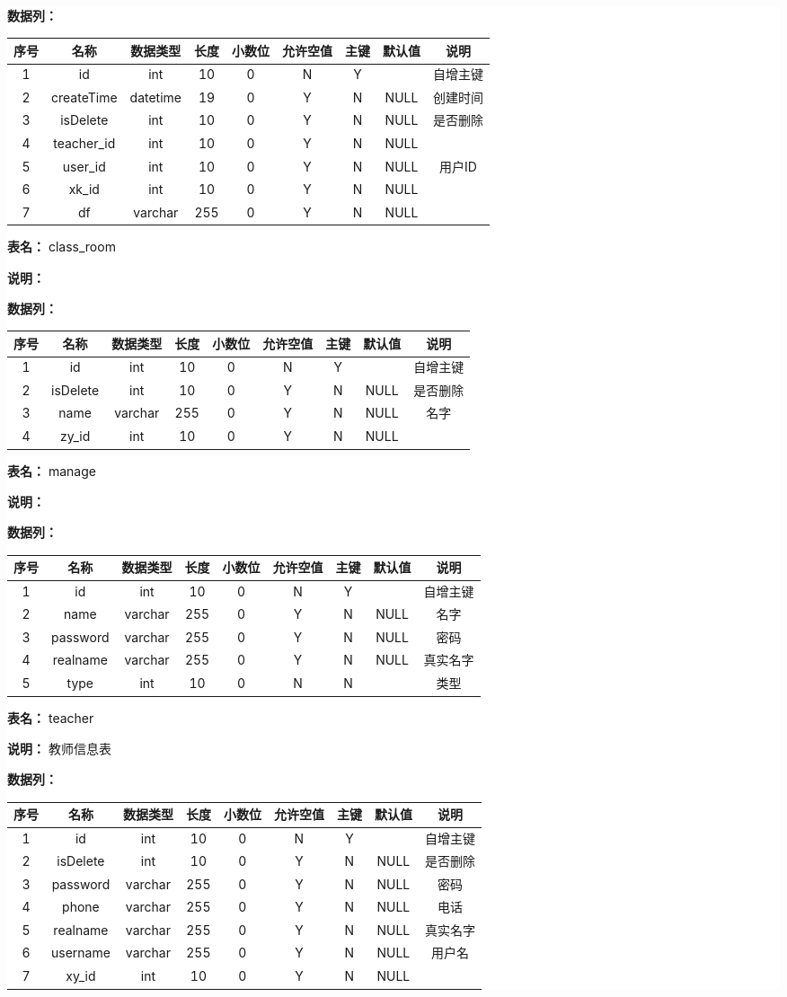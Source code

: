 **数据列：**

| 序号 | 名称 | 数据类型 |  长度  | 小数位 | 允许空值 | 主键 | 默认值 | 说明 |
| :---: | :---: | :---: | :---: | :---: | :---: | :---: | :---: | :---: |
|  1   | id |   int   | 10 |   0    |    N     |  Y   |       | 自增主键  |
|  2   | createTime |   datetime   | 19 |   0    |    Y     |  N   |   NULL    | 创建时间  |
|  3   | isDelete |   int   | 10 |   0    |    Y     |  N   |   NULL    | 是否删除  |
|  4   | teacher_id |   int   | 10 |   0    |    Y     |  N   |   NULL    |   |
|  5   | user_id |   int   | 10 |   0    |    Y     |  N   |   NULL    | 用户ID  |
|  6   | xk_id |   int   | 10 |   0    |    Y     |  N   |   NULL    |   |
|  7   | df |   varchar   | 255 |   0    |    Y     |  N   |   NULL    |   |

**表名：** <a id="class_room">class_room</a>

**说明：** 

**数据列：**

| 序号 | 名称 | 数据类型 |  长度  | 小数位 | 允许空值 | 主键 | 默认值 | 说明 |
| :---: | :---: | :---: | :---: | :---: | :---: | :---: | :---: | :---: |
|  1   | id |   int   | 10 |   0    |    N     |  Y   |       | 自增主键  |
|  2   | isDelete |   int   | 10 |   0    |    Y     |  N   |   NULL    | 是否删除  |
|  3   | name |   varchar   | 255 |   0    |    Y     |  N   |   NULL    | 名字  |
|  4   | zy_id |   int   | 10 |   0    |    Y     |  N   |   NULL    |   |

**表名：** <a id="manage">manage</a>

**说明：** 

**数据列：**

| 序号 | 名称 | 数据类型 |  长度  | 小数位 | 允许空值 | 主键 | 默认值 | 说明 |
| :---: | :---: | :---: | :---: | :---: | :---: | :---: | :---: | :---: |
|  1   | id |   int   | 10 |   0    |    N     |  Y   |       | 自增主键  |
|  2   | name |   varchar   | 255 |   0    |    Y     |  N   |   NULL    | 名字  |
|  3   | password |   varchar   | 255 |   0    |    Y     |  N   |   NULL    | 密码  |
|  4   | realname |   varchar   | 255 |   0    |    Y     |  N   |   NULL    | 真实名字  |
|  5   | type |   int   | 10 |   0    |    N     |  N   |       | 类型  |

**表名：** <a id="teacher">teacher</a>

**说明：** 教师信息表

**数据列：**

| 序号 | 名称 | 数据类型 |  长度  | 小数位 | 允许空值 | 主键 | 默认值 | 说明 |
| :---: | :---: | :---: | :---: | :---: | :---: | :---: | :---: | :---: |
|  1   | id |   int   | 10 |   0    |    N     |  Y   |       | 自增主键  |
|  2   | isDelete |   int   | 10 |   0    |    Y     |  N   |   NULL    | 是否删除  |
|  3   | password |   varchar   | 255 |   0    |    Y     |  N   |   NULL    | 密码  |
|  4   | phone |   varchar   | 255 |   0    |    Y     |  N   |   NULL    | 电话  |
|  5   | realname |   varchar   | 255 |   0    |    Y     |  N   |   NULL    | 真实名字  |
|  6   | username |   varchar   | 255 |   0    |    Y     |  N   |   NULL    | 用户名  |
|  7   | xy_id |   int   | 10 |   0    |    Y     |  N   |   NULL    |   |